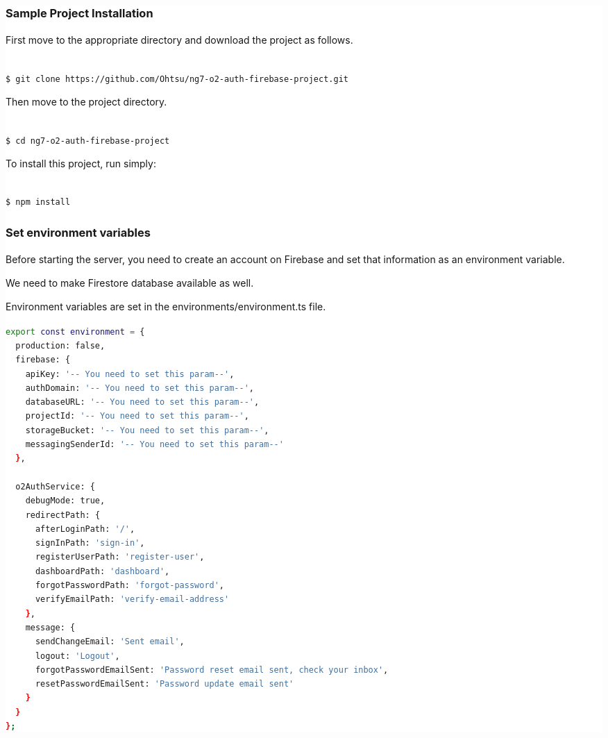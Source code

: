 
### Sample Project Installation

First move to the appropriate directory and download the project as follows.

```bash

$ git clone https://github.com/Ohtsu/ng7-o2-auth-firebase-project.git

```

Then move to the project directory.

```bash

$ cd ng7-o2-auth-firebase-project

```


To install this project, run simply:

```bash

$ npm install 

```

### Set environment variables


Before starting the server, you need to create an account on Firebase and set that information as an environment variable.

We need to make Firestore database available as well.

Environment variables are set in the environments/environment.ts file.

```bash
export const environment = {
  production: false,
  firebase: {
    apiKey: '-- You need to set this param--',
    authDomain: '-- You need to set this param--',
    databaseURL: '-- You need to set this param--',
    projectId: '-- You need to set this param--',
    storageBucket: '-- You need to set this param--',
    messagingSenderId: '-- You need to set this param--'
  },

  o2AuthService: {
    debugMode: true,
    redirectPath: {
      afterLoginPath: '/',
      signInPath: 'sign-in',
      registerUserPath: 'register-user',
      dashboardPath: 'dashboard',
      forgotPasswordPath: 'forgot-password',
      verifyEmailPath: 'verify-email-address'
    },
    message: {
      sendChangeEmail: 'Sent email',
      logout: 'Logout',
      forgotPasswordEmailSent: 'Password reset email sent, check your inbox',
      resetPasswordEmailSent: 'Password update email sent'
    }
  }
};
```
